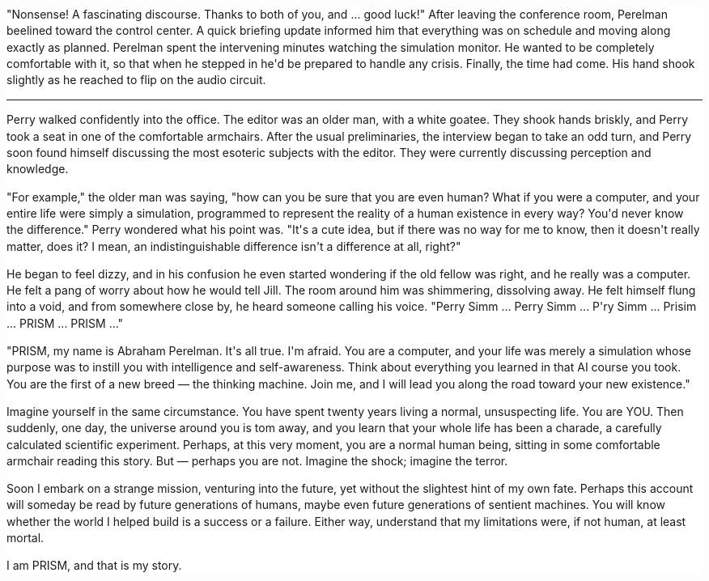 "Nonsense! A fascinating discourse. Thanks to both of you, and ... good luck!" After leaving the
conference room, Perelman beelined toward the control center. A quick briefing update informed him
that everything was on schedule and moving along exactly as planned. Perelman spent the intervening
minutes watching the simulation monitor. He wanted to be completely comfortable with it, so that when
he stepped in he'd be prepared to handle any crisis. Finally, the time had come. His hand shook slightly
as he reached to flip on the audio circuit.

---

Perry walked confidently into the office. The editor was an older man, with a white goatee.
They shook hands briskly, and Perry took a seat in one of the comfortable armchairs. After the usual
preliminaries, the interview began to take an odd turn, and Perry soon found himself discussing the most
esoteric subjects with the editor. They were currently discussing perception and knowledge.

"For example," the older man was saying, "how can you be sure that you are even human? What if you
were a computer, and your entire life were simply a simulation, programmed to represent the reality of a human existence in every way? You'd never know the difference." Perry wondered what
his point was. "It's a cute idea, but if there was no way for me to know, then it doesn't really matter, does
it? I mean, an indistinguishable difference isn't a difference at all, right?"

He began to feel dizzy, and in his confusion he even started wondering if the old fellow was
right, and he really was a computer. He felt a pang of worry about how he would tell Jill. The room
around him was shimmering, dissolving away. He felt himself flung into a void, and from somewhere
close by, he heard someone calling his voice. "Perry Simm ... Perry Simm ... P'ry Simm ... Prisim ...
PRISM ... PRISM ..."

"PRISM, my name is Abraham Perelman. It's all true. I'm afraid. You are a computer, and your
life was merely a simulation whose purpose was to instill you with intelligence and self-awareness.
Think about everything you learned in that AI course you took. You are the first of a new breed — the
thinking machine. Join me, and I will lead you along the road toward your new existence."

Imagine yourself in the same circumstance. You have spent twenty years living a normal,
unsuspecting life. You are YOU. Then suddenly, one day, the universe around you is tom away, and you
learn that your whole life has been a charade, a carefully calculated scientific experiment. Perhaps, at
this very moment, you are a normal human being, sitting in some comfortable armchair reading this story.
But — perhaps you are not. Imagine the shock; imagine the terror.

Soon I embark on a strange mission, venturing into the future, yet without the slightest hint of my
own fate. Perhaps this account will someday be read by future generations of humans, maybe even future
generations of sentient machines. You will know whether the world I helped build is a success or a
failure. Either way, understand that my limitations were, if not human, at least mortal.

I am PRISM, and that is my story.
